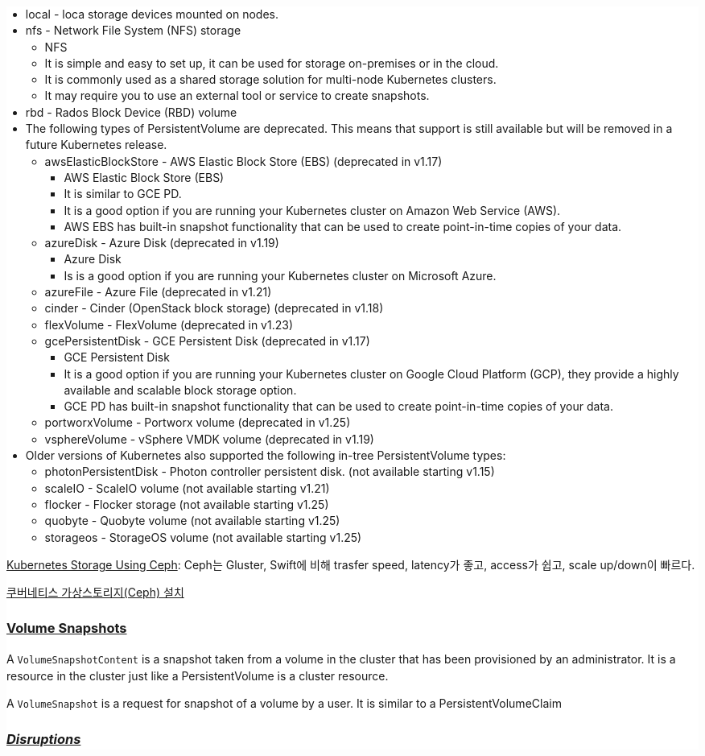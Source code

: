   - local - loca storage devices mounted on nodes.
  - nfs - Network File System (NFS) storage
    - NFS
    - It is simple and easy to set up, it can be used for storage on-premises or in the cloud.
    - It is commonly used as a shared storage solution for multi-node Kubernetes clusters.
    - It may require you to use an external tool or service to create snapshots.
  - rbd - Rados Block Device (RBD) volume
- The following types of PersistentVolume are deprecated. This means that support is still available but will be removed in a future Kubernetes release.
  - awsElasticBlockStore - AWS Elastic Block Store (EBS) (deprecated in v1.17)
    - AWS Elastic Block Store (EBS)
    - It is similar to GCE PD.
    - It is a good option if you are running your Kubernetes cluster on Amazon Web Service (AWS).
    - AWS EBS has built-in snapshot functionality that can be used to create point-in-time copies of your data.
  - azureDisk - Azure Disk (deprecated in v1.19)
    - Azure Disk
    - Is is a good option if you are running your Kubernetes cluster on Microsoft Azure.
  - azureFile - Azure File (deprecated in v1.21)
  - cinder - Cinder (OpenStack block storage) (deprecated in v1.18)
  - flexVolume - FlexVolume (deprecated in v1.23)
  - gcePersistentDisk - GCE Persistent Disk (deprecated in v1.17)
    - GCE Persistent Disk
    - It is a good option if you are running your Kubernetes cluster on Google Cloud Platform (GCP), they provide a highly available and scalable block storage option.
    - GCE PD has built-in snapshot functionality that can be used to create point-in-time copies of your data.
  - portworxVolume - Portworx volume (deprecated in v1.25)
  - vsphereVolume - vSphere VMDK volume (deprecated in v1.19)
- Older versions of Kubernetes also supported the following in-tree PersistentVolume types:
  - photonPersistentDisk - Photon controller persistent disk. (not available starting v1.15)
  - scaleIO - ScaleIO volume (not available starting v1.21)
  - flocker - Flocker storage (not available starting v1.25)
  - quobyte - Quobyte volume (not available starting v1.25)
  - storageos - StorageOS volume (not available starting v1.25)

[Kubernetes Storage Using Ceph](https://www.velotio.com/engineering-blog/kubernetes-storage-using-ceph): Ceph는 Gluster, Swift에 비해 trasfer speed, latency가 좋고, access가 쉽고, scale up/down이 빠르다.

[쿠버네티스 가상스토리지(Ceph) 설치](https://danawalab.github.io/kubernetes/2020/01/28/kubernetes-rook-ceph.html)

### [Volume Snapshots](https://kubernetes.io/docs/concepts/storage/volume-snapshots/)

A `VolumeSnapshotContent` is a snapshot taken from a volume in the cluster that has been provisioned by an administrator. It is a resource in the cluster just like a PersistentVolume is a cluster resource.

A `VolumeSnapshot` is a request for snapshot of a volume by a user. It is similar to a PersistentVolumeClaim

### _[Disruptions](https://kubernetes.io/docs/concepts/workloads/pods/disruptions/)_
